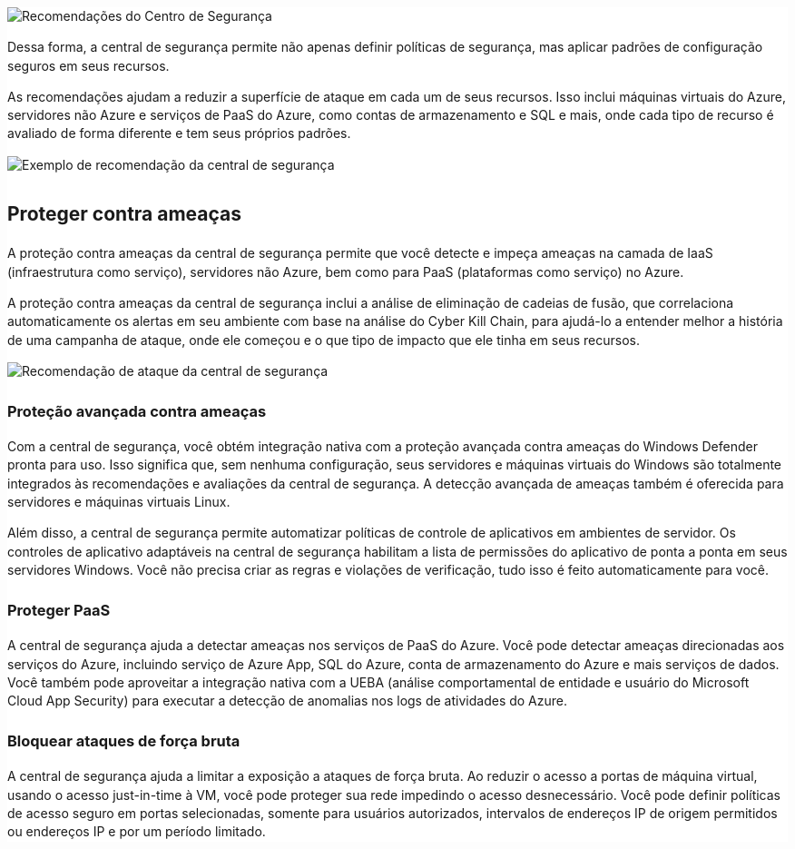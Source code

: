 ![Recomendações do Centro de Segurança](media/security-center-intro/sc-recommendations.png)

Dessa forma, a central de segurança permite não apenas definir políticas de segurança, mas aplicar padrões de configuração seguros em seus recursos.

As recomendações ajudam a reduzir a superfície de ataque em cada um de seus recursos. Isso inclui máquinas virtuais do Azure, servidores não Azure e serviços de PaaS do Azure, como contas de armazenamento e SQL e mais, onde cada tipo de recurso é avaliado de forma diferente e tem seus próprios padrões.

![Exemplo de recomendação da central de segurança](media/security-center-intro/sc-recommendation-example.png)

## <a name="protect-against-threats"></a>Proteger contra ameaças

A proteção contra ameaças da central de segurança permite que você detecte e impeça ameaças na camada de IaaS (infraestrutura como serviço), servidores não Azure, bem como para PaaS (plataformas como serviço) no Azure.

A proteção contra ameaças da central de segurança inclui a análise de eliminação de cadeias de fusão, que correlaciona automaticamente os alertas em seu ambiente com base na análise do Cyber Kill Chain, para ajudá-lo a entender melhor a história de uma campanha de ataque, onde ele começou e o que tipo de impacto que ele tinha em seus recursos.



![Recomendação de ataque da central de segurança](media/security-center-intro/sc-attack-recommendation.png)

### <a name="advanced-threat-protection"></a>Proteção avançada contra ameaças

Com a central de segurança, você obtém integração nativa com a proteção avançada contra ameaças do Windows Defender pronta para uso. Isso significa que, sem nenhuma configuração, seus servidores e máquinas virtuais do Windows são totalmente integrados às recomendações e avaliações da central de segurança. A detecção avançada de ameaças também é oferecida para servidores e máquinas virtuais Linux.

Além disso, a central de segurança permite automatizar políticas de controle de aplicativos em ambientes de servidor. Os controles de aplicativo adaptáveis na central de segurança habilitam a lista de permissões do aplicativo de ponta a ponta em seus servidores Windows. Você não precisa criar as regras e violações de verificação, tudo isso é feito automaticamente para você.

### <a name="protect-paas"></a>Proteger PaaS

A central de segurança ajuda a detectar ameaças nos serviços de PaaS do Azure. Você pode detectar ameaças direcionadas aos serviços do Azure, incluindo serviço de Azure App, SQL do Azure, conta de armazenamento do Azure e mais serviços de dados. Você também pode aproveitar a integração nativa com a UEBA (análise comportamental de entidade e usuário do Microsoft Cloud App Security) para executar a detecção de anomalias nos logs de atividades do Azure.

### <a name="block-brute-force-attacks"></a>Bloquear ataques de força bruta

A central de segurança ajuda a limitar a exposição a ataques de força bruta. Ao reduzir o acesso a portas de máquina virtual, usando o acesso just-in-time à VM, você pode proteger sua rede impedindo o acesso desnecessário. Você pode definir políticas de acesso seguro em portas selecionadas, somente para usuários autorizados, intervalos de endereços IP de origem permitidos ou endereços IP e por um período limitado.
